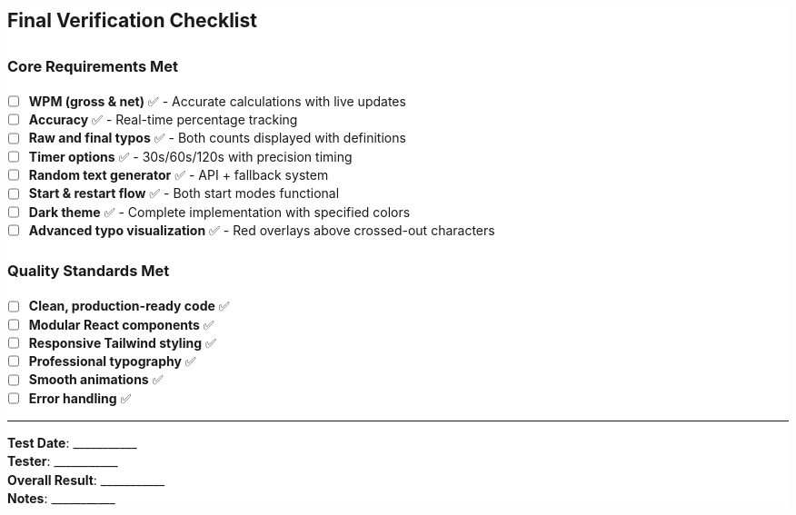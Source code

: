 
## Final Verification Checklist

### Core Requirements Met
- [ ] **WPM (gross & net)** ✅ - Accurate calculations with live updates
- [ ] **Accuracy** ✅ - Real-time percentage tracking
- [ ] **Raw and final typos** ✅ - Both counts displayed with definitions
- [ ] **Timer options** ✅ - 30s/60s/120s with precision timing
- [ ] **Random text generator** ✅ - API + fallback system
- [ ] **Start & restart flow** ✅ - Both start modes functional
- [ ] **Dark theme** ✅ - Complete implementation with specified colors
- [ ] **Advanced typo visualization** ✅ - Red overlays above crossed-out characters

### Quality Standards Met
- [ ] **Clean, production-ready code** ✅
- [ ] **Modular React components** ✅
- [ ] **Responsive Tailwind styling** ✅
- [ ] **Professional typography** ✅
- [ ] **Smooth animations** ✅
- [ ] **Error handling** ✅

---

**Test Date**: ___________  
**Tester**: ___________  
**Overall Result**: ___________  
**Notes**: ___________
